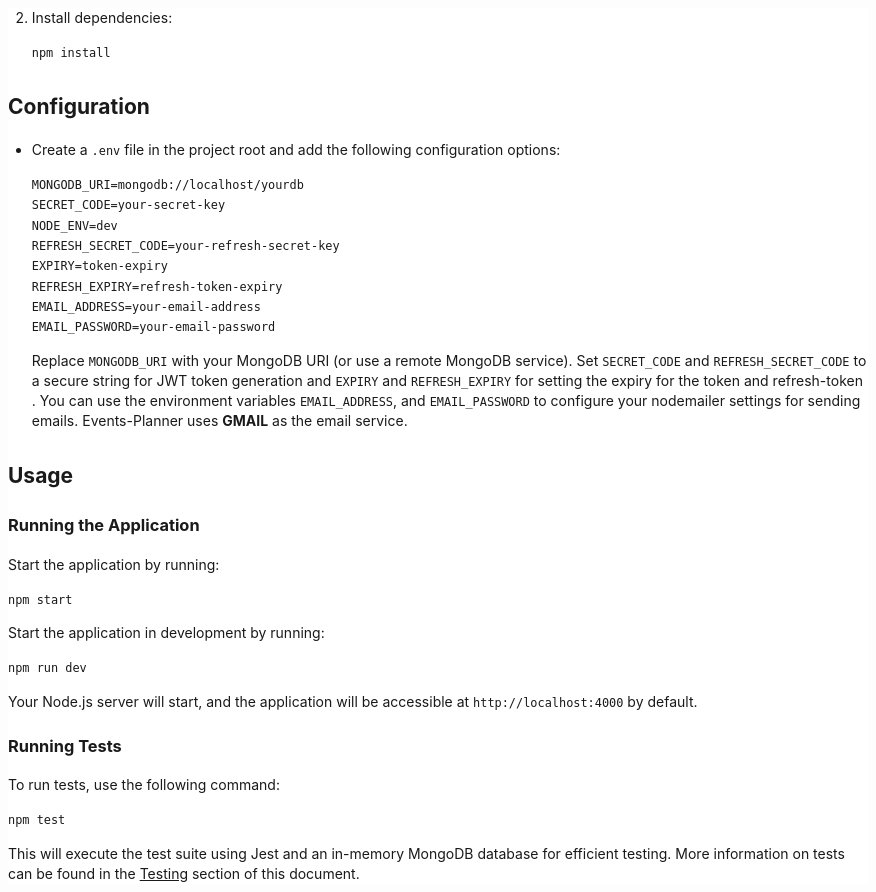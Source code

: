 2. Install dependencies:

   ```bash
   npm install
   ```

## Configuration

- Create a `.env` file in the project root and add the following configuration options:

   ```env
   MONGODB_URI=mongodb://localhost/yourdb
   SECRET_CODE=your-secret-key
   NODE_ENV=dev
   REFRESH_SECRET_CODE=your-refresh-secret-key
   EXPIRY=token-expiry
   REFRESH_EXPIRY=refresh-token-expiry
   EMAIL_ADDRESS=your-email-address
   EMAIL_PASSWORD=your-email-password
   ```

   Replace `MONGODB_URI` with your MongoDB URI (or use a remote MongoDB service). Set `SECRET_CODE` and `REFRESH_SECRET_CODE` to a secure string for JWT token generation and `EXPIRY` and `REFRESH_EXPIRY` for setting the expiry for the token and refresh-token . You can use the environment variables `EMAIL_ADDRESS`, and `EMAIL_PASSWORD` to configure your nodemailer settings for sending emails. Events-Planner uses **GMAIL** as the email service.

## Usage

### Running the Application

Start the application by running:

```bash
npm start
```

Start the application in development by running:

```bash
npm run dev
```

Your Node.js server will start, and the application will be accessible at `http://localhost:4000` by default.

### Running Tests

To run tests, use the following command:

```bash
npm test
```

This will execute the test suite using Jest and an in-memory MongoDB database for efficient testing. More information on tests can be found in the [Testing](#testing) section of this document.
